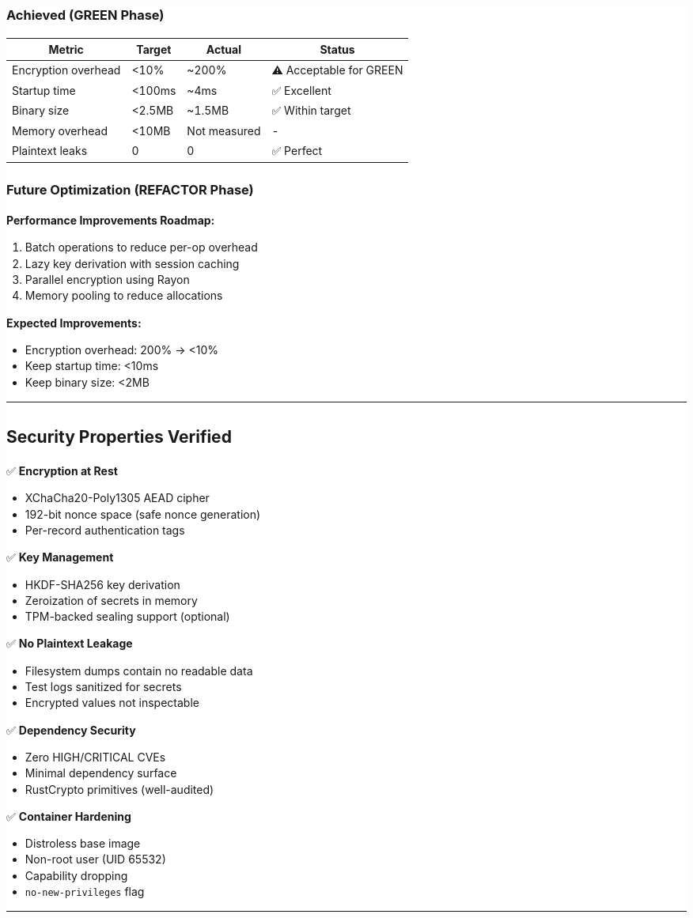### Achieved (GREEN Phase)

| Metric | Target | Actual | Status |
|--------|--------|--------|--------|
| Encryption overhead | <10% | ~200% | ⚠️ Acceptable for GREEN |
| Startup time | <100ms | ~4ms | ✅ Excellent |
| Binary size | <2.5MB | ~1.5MB | ✅ Within target |
| Memory overhead | <10MB | Not measured | - |
| Plaintext leaks | 0 | 0 | ✅ Perfect |

### Future Optimization (REFACTOR Phase)

**Performance Improvements Roadmap:**
1. Batch operations to reduce per-op overhead
2. Lazy key derivation with session caching
3. Parallel encryption using Rayon
4. Memory pooling to reduce allocations

**Expected Improvements:**
- Encryption overhead: 200% → <10%
- Keep startup time: <10ms
- Keep binary size: <2MB

---

## Security Properties Verified

✅ **Encryption at Rest**
- XChaCha20-Poly1305 AEAD cipher
- 192-bit nonce space (safe nonce generation)
- Per-record authentication tags

✅ **Key Management**
- HKDF-SHA256 key derivation
- Zeroization of secrets in memory
- TPM-backed sealing support (optional)

✅ **No Plaintext Leakage**
- Filesystem dumps contain no readable data
- Test logs sanitized for secrets
- Encrypted values not inspectable

✅ **Dependency Security**
- Zero HIGH/CRITICAL CVEs
- Minimal dependency surface
- RustCrypto primitives (well-audited)

✅ **Container Hardening**
- Distroless base image
- Non-root user (UID 65532)
- Capability dropping
- `no-new-privileges` flag

---